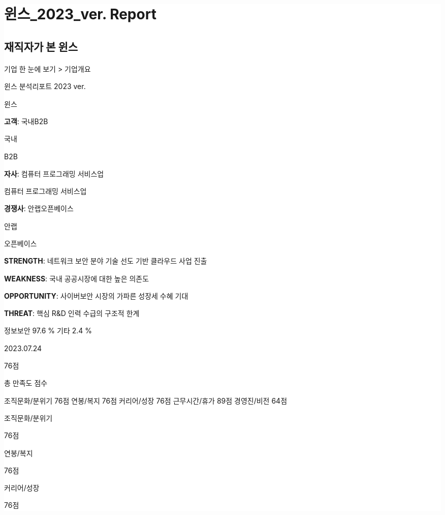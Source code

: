 # 윈스_2023_ver. Report

## 재직자가 본 윈스

기업 한 눈에 보기 > 기업개요

윈스 분석리포트 2023 ver.

윈스

**고객**: 국내B2B

국내

B2B

**자사**: 컴퓨터 프로그래밍 서비스업

컴퓨터 프로그래밍 서비스업

**경쟁사**: 안랩오픈베이스

안랩

오픈베이스

**STRENGTH**: 네트워크 보안 분야 기술 선도 기반 클라우드 사업 진출

**WEAKNESS**: 국내 공공시장에 대한 높은 의존도

**OPPORTUNITY**: 사이버보안 시장의 가파른 성장세 수혜 기대

**THREAT**: 핵심 R&D 인력 수급의 구조적 한계

정보보안 97.6 %
기타 2.4 %

2023.07.24

76점

총 만족도 점수

조직문화/분위기 76점
연봉/복지 76점
커리어/성장 76점
근무시간/휴가 89점
경영진/비전 64점

조직문화/분위기

76점

연봉/복지

76점

커리어/성장

76점
